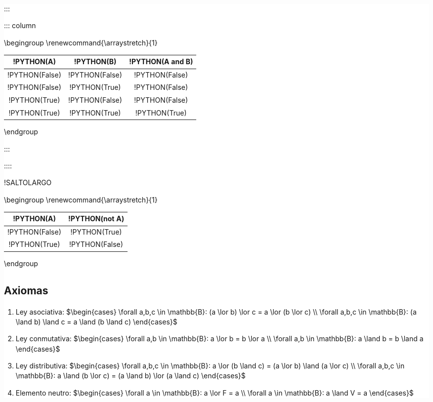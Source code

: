 :::

::: column

\begingroup
\renewcommand{\arraystretch}{1}

|   !PYTHON(A)   |   !PYTHON(B)   |  !PYTHON(A and B)  |
|:--------------:|:--------------:|:------------------:|
| !PYTHON(False) | !PYTHON(False) |   !PYTHON(False)   |
| !PYTHON(False) |  !PYTHON(True) |   !PYTHON(False)   |
|  !PYTHON(True) | !PYTHON(False) |   !PYTHON(False)   |
|  !PYTHON(True) |  !PYTHON(True) |    !PYTHON(True)   |

\endgroup

:::

::::

!SALTOLARGO

\begingroup
\renewcommand{\arraystretch}{1}

|   !PYTHON(A)   |  !PYTHON(not A)  |
|:--------------:|:----------------:|
| !PYTHON(False) |   !PYTHON(True)  |
|  !PYTHON(True) |  !PYTHON(False)  |

\endgroup

## Axiomas

1. Ley asociativa:
   $\begin{cases}
    \forall a,b,c \in \mathbb{B}: (a \lor b) \lor c = a \lor (b \lor c) \\
    \forall a,b,c \in \mathbb{B}: (a \land b) \land c = a \land (b \land c)
    \end{cases}$

2. Ley conmutativa:
   $\begin{cases}
    \forall a,b \in \mathbb{B}: a \lor b = b \lor a \\
    \forall a,b \in \mathbb{B}: a \land b = b \land a
    \end{cases}$

3. Ley distributiva:
   $\begin{cases}
    \forall a,b,c \in \mathbb{B}: a \lor (b \land c) = (a \lor b) \land (a \lor c) \\
    \forall a,b,c \in \mathbb{B}: a \land (b \lor c) = (a \land b) \lor (a \land c)
    \end{cases}$

4. Elemento neutro:
   $\begin{cases}
    \forall a \in \mathbb{B}: a \lor F = a \\
    \forall a \in \mathbb{B}: a \land V = a
    \end{cases}$
